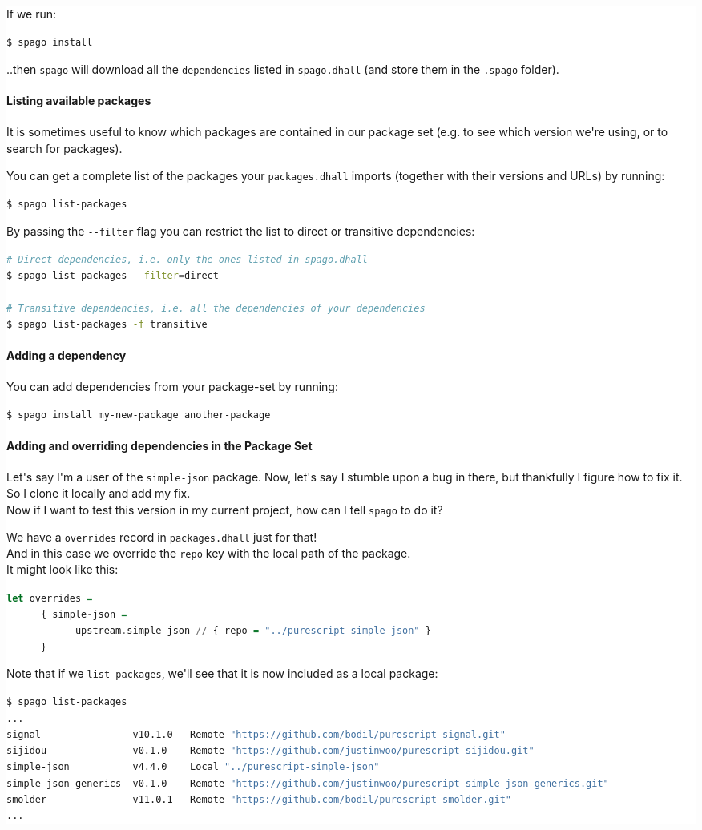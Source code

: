 If we run:

```bash
$ spago install
```

..then `spago` will download all the `dependencies` listed in `spago.dhall` (and
store them in the `.spago` folder).

#### Listing available packages

It is sometimes useful to know which packages are contained in our package set 
(e.g. to see which version we're using, or to search for packages).

You can get a complete list of the packages your `packages.dhall` imports (together
with their versions and URLs) by running:

```bash
$ spago list-packages
```

By passing the `--filter` flag you can restrict the list to direct or transitive dependencies:

```bash
# Direct dependencies, i.e. only the ones listed in spago.dhall
$ spago list-packages --filter=direct

# Transitive dependencies, i.e. all the dependencies of your dependencies
$ spago list-packages -f transitive
```

#### Adding a dependency

You can add dependencies from your package-set by running:

```bash
$ spago install my-new-package another-package
```

#### Adding and overriding dependencies in the Package Set

Let's say I'm a user of the `simple-json` package. Now, let's say I stumble upon a bug
in there, but thankfully I figure how to fix it. So I clone it locally and add my fix.  
Now if I want to test this version in my current project, how can I tell `spago` to do it?

We have a `overrides` record in `packages.dhall` just for that!  
And in this case we override the `repo` key with the local path of the package.  
It might look like this:

```haskell
let overrides =
      { simple-json =
            upstream.simple-json // { repo = "../purescript-simple-json" }
      }
```

Note that if we `list-packages`, we'll see that it is now included as a local package:
```bash
$ spago list-packages
...
signal                v10.1.0   Remote "https://github.com/bodil/purescript-signal.git"
sijidou               v0.1.0    Remote "https://github.com/justinwoo/purescript-sijidou.git"
simple-json           v4.4.0    Local "../purescript-simple-json"
simple-json-generics  v0.1.0    Remote "https://github.com/justinwoo/purescript-simple-json-generics.git"
smolder               v11.0.1   Remote "https://github.com/bodil/purescript-smolder.git"
...
```
